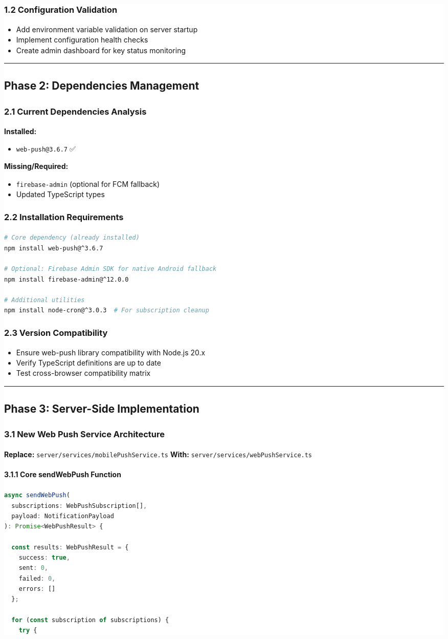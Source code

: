 ### 1.2 Configuration Validation

- Add environment variable validation on server startup
- Implement configuration health checks
- Create admin dashboard for key status monitoring

---

## Phase 2: Dependencies Management

### 2.1 Current Dependencies Analysis

**Installed:**

- `web-push@3.6.7` ✅

**Missing/Required:**

- `firebase-admin` (optional for FCM fallback)
- Updated TypeScript types

### 2.2 Installation Requirements

```bash
# Core dependency (already installed)
npm install web-push@^3.6.7

# Optional: Firebase Admin SDK for native Android fallback
npm install firebase-admin@^12.0.0

# Additional utilities
npm install node-cron@^3.0.3  # For subscription cleanup
```

### 2.3 Version Compatibility

- Ensure web-push library compatibility with Node.js 20.x
- Verify TypeScript definitions are up to date
- Test cross-browser compatibility matrix

---

## Phase 3: Server-Side Implementation

### 3.1 New Web Push Service Architecture

**Replace:** `server/services/mobilePushService.ts`
**With:** `server/services/webPushService.ts`

#### 3.1.1 Core sendWebPush Function

```typescript
async sendWebPush(
  subscriptions: WebPushSubscription[],
  payload: NotificationPayload
): Promise<WebPushResult> {

  const results: WebPushResult = {
    success: true,
    sent: 0,
    failed: 0,
    errors: []
  };

  for (const subscription of subscriptions) {
    try {
```